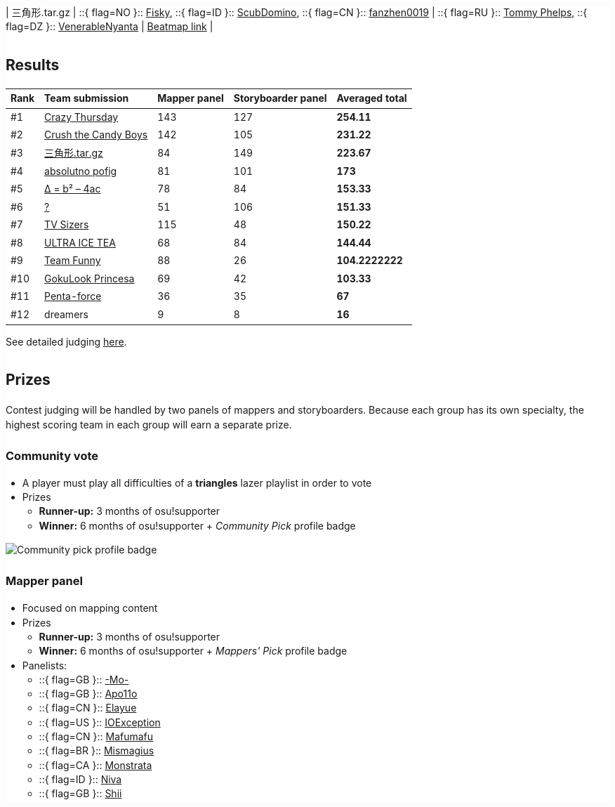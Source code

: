 | 三角形.tar.gz | ::{ flag=NO }:: [Fisky](https://osu.ppy.sh/users/8352623), ::{ flag=ID }:: [ScubDomino](https://osu.ppy.sh/users/8972308), ::{ flag=CN }:: [fanzhen0019](https://osu.ppy.sh/users/418699) | ::{ flag=RU }:: [Tommy Phelps](https://osu.ppy.sh/users/10974581), ::{ flag=DZ }:: [VenerableNyanta](https://osu.ppy.sh/users/12243368) | [Beatmap link](https://osu.ppy.sh/beatmapsets/1842041) |

## Results

| Rank | Team submission | Mapper panel | Storyboarder panel | Averaged total |
| :-- | :-- | :-- | :-- | :-- |
| \#1 | [Crazy Thursday](https://osu.ppy.sh/beatmapsets/1841885) | 143 | 127 | **254.11** |
| \#2 | [Crush the Candy Boys](https://osu.ppy.sh/beatmapsets/1841845) | 142 | 105 | **231.22** |
| \#3 | [三角形.tar.gz](https://osu.ppy.sh/beatmapsets/1842041) | 84 | 149 | **223.67** |
| \#4 | [absolutno pofig](https://osu.ppy.sh/beatmapsets/1841846) | 81 | 101 | **173** |
| \#5 | [Δ = b² – 4ac](https://osu.ppy.sh/beatmapsets/1842004) | 78 | 84 | **153.33** |
| \#6 | [?](https://osu.ppy.sh/beatmapsets/1841847) | 51 | 106 | **151.33** |
| \#7 | [TV Sizers](https://osu.ppy.sh/beatmapsets/1841923) | 115 | 48 | **150.22** |
| \#8 | [ULTRA ICE TEA](https://osu.ppy.sh/beatmapsets/1841926) | 68 | 84 | **144.44** |
| \#9 | [Team Funny](https://osu.ppy.sh/beatmapsets/1842149) | 88 | 26 | **104.2222222** |
| \#10 | [GokuLook Princesa](https://osu.ppy.sh/beatmapsets/1841839) | 69 | 42 | **103.33** |
| \#11 | [Penta-force](https://osu.ppy.sh/beatmapsets/1841996) | 36 | 35 | **67** |
| \#12 | dreamers | 9 | 8 | **16** |

See detailed judging [here](https://docs.google.com/spreadsheets/d/1VwajV4Ibn-k_sNHiiPAXX0raXiX34-v7_6SBWUq2pPY/edit#gid=0).

## Prizes

Contest judging will be handled by two panels of mappers and storyboarders. Because each group has its own specialty, the highest scoring team in each group will earn a separate prize.

### Community vote

- A player must play all difficulties of a **triangles** lazer playlist in order to vote
- Prizes
  - **Runner-up:** 3 months of osu!supporter
  - **Winner:** 6 months of osu!supporter + *Community Pick* profile badge

![Community pick profile badge](/wiki/shared/news/2022-05-26-triangles/community@2x.png)

### Mapper panel

- Focused on mapping content
- Prizes
  - **Runner-up:** 3 months of osu!supporter 
  - **Winner:**  6 months of osu!supporter + *Mappers' Pick* profile badge
- Panelists: 
  - ::{ flag=GB }:: [-Mo-](https://osu.ppy.sh/users/2202163)
  - ::{ flag=GB }:: [Apo11o](https://osu.ppy.sh/users/9558549)
  - ::{ flag=CN }:: [Elayue](https://osu.ppy.sh/users/6400861)
  - ::{ flag=US }:: [IOException](https://osu.ppy.sh/users/2688103)
  - ::{ flag=CN }:: [Mafumafu](https://osu.ppy.sh/users/3076909)
  - ::{ flag=BR }:: [Mismagius](https://osu.ppy.sh/users/19048)
  - ::{ flag=CA }:: [Monstrata](https://osu.ppy.sh/users/2706438)
  - ::{ flag=ID }:: [Niva](https://osu.ppy.sh/users/197805)
  - ::{ flag=GB }:: [Shii](https://osu.ppy.sh/users/9186316)
